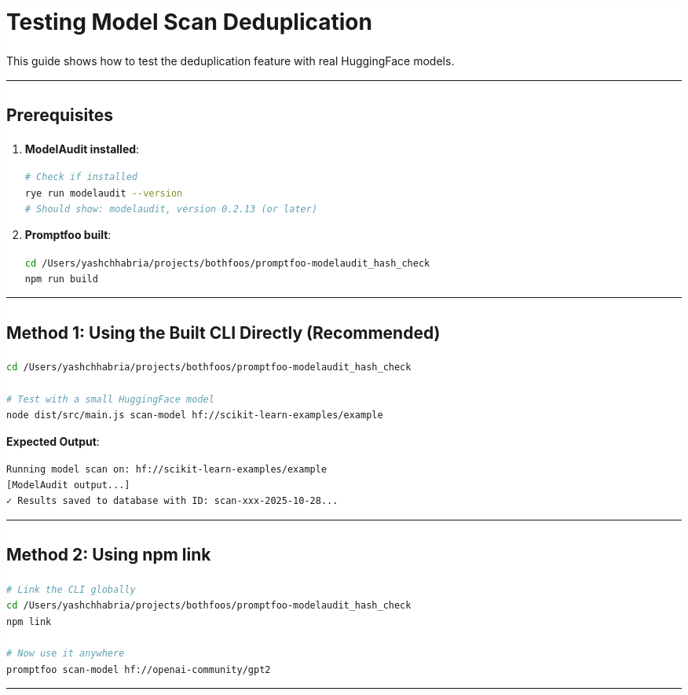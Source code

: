 # Testing Model Scan Deduplication

This guide shows how to test the deduplication feature with real HuggingFace models.

---

## Prerequisites

1. **ModelAudit installed**:
   ```bash
   # Check if installed
   rye run modelaudit --version
   # Should show: modelaudit, version 0.2.13 (or later)
   ```

2. **Promptfoo built**:
   ```bash
   cd /Users/yashchhabria/projects/bothfoos/promptfoo-modelaudit_hash_check
   npm run build
   ```

---

## Method 1: Using the Built CLI Directly (Recommended)

```bash
cd /Users/yashchhabria/projects/bothfoos/promptfoo-modelaudit_hash_check

# Test with a small HuggingFace model
node dist/src/main.js scan-model hf://scikit-learn-examples/example
```

**Expected Output**:
```
Running model scan on: hf://scikit-learn-examples/example
[ModelAudit output...]
✓ Results saved to database with ID: scan-xxx-2025-10-28...
```

---

## Method 2: Using npm link

```bash
# Link the CLI globally
cd /Users/yashchhabria/projects/bothfoos/promptfoo-modelaudit_hash_check
npm link

# Now use it anywhere
promptfoo scan-model hf://openai-community/gpt2
```

---

